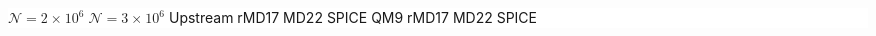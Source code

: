 <th class="ltx_td ltx_align_center ltx_th ltx_th_column ltx_border_tt" colspan="4" id="S4.T2.8.2.2.2" style="padding-left:4.0pt;padding-right:4.0pt;"><math alttext="\mathcal{N}=2\times 10^{6}" class="ltx_Math" display="inline" id="S4.T2.8.2.2.2.m1.1"><semantics id="S4.T2.8.2.2.2.m1.1a"><mrow id="S4.T2.8.2.2.2.m1.1.1" xref="S4.T2.8.2.2.2.m1.1.1.cmml"><mi class="ltx_font_mathcaligraphic" id="S4.T2.8.2.2.2.m1.1.1.2" xref="S4.T2.8.2.2.2.m1.1.1.2.cmml">𝒩</mi><mo id="S4.T2.8.2.2.2.m1.1.1.1" xref="S4.T2.8.2.2.2.m1.1.1.1.cmml">=</mo><mrow id="S4.T2.8.2.2.2.m1.1.1.3" xref="S4.T2.8.2.2.2.m1.1.1.3.cmml"><mn id="S4.T2.8.2.2.2.m1.1.1.3.2" xref="S4.T2.8.2.2.2.m1.1.1.3.2.cmml">2</mn><mo id="S4.T2.8.2.2.2.m1.1.1.3.1" lspace="0.222em" rspace="0.222em" xref="S4.T2.8.2.2.2.m1.1.1.3.1.cmml">×</mo><msup id="S4.T2.8.2.2.2.m1.1.1.3.3" xref="S4.T2.8.2.2.2.m1.1.1.3.3.cmml"><mn id="S4.T2.8.2.2.2.m1.1.1.3.3.2" xref="S4.T2.8.2.2.2.m1.1.1.3.3.2.cmml">10</mn><mn id="S4.T2.8.2.2.2.m1.1.1.3.3.3" xref="S4.T2.8.2.2.2.m1.1.1.3.3.3.cmml">6</mn></msup></mrow></mrow><annotation-xml encoding="MathML-Content" id="S4.T2.8.2.2.2.m1.1b"><apply id="S4.T2.8.2.2.2.m1.1.1.cmml" xref="S4.T2.8.2.2.2.m1.1.1"><eq id="S4.T2.8.2.2.2.m1.1.1.1.cmml" xref="S4.T2.8.2.2.2.m1.1.1.1"></eq><ci id="S4.T2.8.2.2.2.m1.1.1.2.cmml" xref="S4.T2.8.2.2.2.m1.1.1.2">𝒩</ci><apply id="S4.T2.8.2.2.2.m1.1.1.3.cmml" xref="S4.T2.8.2.2.2.m1.1.1.3"><times id="S4.T2.8.2.2.2.m1.1.1.3.1.cmml" xref="S4.T2.8.2.2.2.m1.1.1.3.1"></times><cn id="S4.T2.8.2.2.2.m1.1.1.3.2.cmml" type="integer" xref="S4.T2.8.2.2.2.m1.1.1.3.2">2</cn><apply id="S4.T2.8.2.2.2.m1.1.1.3.3.cmml" xref="S4.T2.8.2.2.2.m1.1.1.3.3"><csymbol cd="ambiguous" id="S4.T2.8.2.2.2.m1.1.1.3.3.1.cmml" xref="S4.T2.8.2.2.2.m1.1.1.3.3">superscript</csymbol><cn id="S4.T2.8.2.2.2.m1.1.1.3.3.2.cmml" type="integer" xref="S4.T2.8.2.2.2.m1.1.1.3.3.2">10</cn><cn id="S4.T2.8.2.2.2.m1.1.1.3.3.3.cmml" type="integer" xref="S4.T2.8.2.2.2.m1.1.1.3.3.3">6</cn></apply></apply></apply></annotation-xml><annotation encoding="application/x-tex" id="S4.T2.8.2.2.2.m1.1c">\mathcal{N}=2\times 10^{6}</annotation><annotation encoding="application/x-llamapun" id="S4.T2.8.2.2.2.m1.1d">caligraphic_N = 2 × 10 start_POSTSUPERSCRIPT 6 end_POSTSUPERSCRIPT</annotation></semantics></math></th>
<th class="ltx_td ltx_align_center ltx_th ltx_th_column ltx_border_tt" colspan="4" id="S4.T2.9.3.3.3" style="padding-left:4.0pt;padding-right:4.0pt;"><math alttext="\mathcal{N}=3\times 10^{6}" class="ltx_Math" display="inline" id="S4.T2.9.3.3.3.m1.1"><semantics id="S4.T2.9.3.3.3.m1.1a"><mrow id="S4.T2.9.3.3.3.m1.1.1" xref="S4.T2.9.3.3.3.m1.1.1.cmml"><mi class="ltx_font_mathcaligraphic" id="S4.T2.9.3.3.3.m1.1.1.2" xref="S4.T2.9.3.3.3.m1.1.1.2.cmml">𝒩</mi><mo id="S4.T2.9.3.3.3.m1.1.1.1" xref="S4.T2.9.3.3.3.m1.1.1.1.cmml">=</mo><mrow id="S4.T2.9.3.3.3.m1.1.1.3" xref="S4.T2.9.3.3.3.m1.1.1.3.cmml"><mn id="S4.T2.9.3.3.3.m1.1.1.3.2" xref="S4.T2.9.3.3.3.m1.1.1.3.2.cmml">3</mn><mo id="S4.T2.9.3.3.3.m1.1.1.3.1" lspace="0.222em" rspace="0.222em" xref="S4.T2.9.3.3.3.m1.1.1.3.1.cmml">×</mo><msup id="S4.T2.9.3.3.3.m1.1.1.3.3" xref="S4.T2.9.3.3.3.m1.1.1.3.3.cmml"><mn id="S4.T2.9.3.3.3.m1.1.1.3.3.2" xref="S4.T2.9.3.3.3.m1.1.1.3.3.2.cmml">10</mn><mn id="S4.T2.9.3.3.3.m1.1.1.3.3.3" xref="S4.T2.9.3.3.3.m1.1.1.3.3.3.cmml">6</mn></msup></mrow></mrow><annotation-xml encoding="MathML-Content" id="S4.T2.9.3.3.3.m1.1b"><apply id="S4.T2.9.3.3.3.m1.1.1.cmml" xref="S4.T2.9.3.3.3.m1.1.1"><eq id="S4.T2.9.3.3.3.m1.1.1.1.cmml" xref="S4.T2.9.3.3.3.m1.1.1.1"></eq><ci id="S4.T2.9.3.3.3.m1.1.1.2.cmml" xref="S4.T2.9.3.3.3.m1.1.1.2">𝒩</ci><apply id="S4.T2.9.3.3.3.m1.1.1.3.cmml" xref="S4.T2.9.3.3.3.m1.1.1.3"><times id="S4.T2.9.3.3.3.m1.1.1.3.1.cmml" xref="S4.T2.9.3.3.3.m1.1.1.3.1"></times><cn id="S4.T2.9.3.3.3.m1.1.1.3.2.cmml" type="integer" xref="S4.T2.9.3.3.3.m1.1.1.3.2">3</cn><apply id="S4.T2.9.3.3.3.m1.1.1.3.3.cmml" xref="S4.T2.9.3.3.3.m1.1.1.3.3"><csymbol cd="ambiguous" id="S4.T2.9.3.3.3.m1.1.1.3.3.1.cmml" xref="S4.T2.9.3.3.3.m1.1.1.3.3">superscript</csymbol><cn id="S4.T2.9.3.3.3.m1.1.1.3.3.2.cmml" type="integer" xref="S4.T2.9.3.3.3.m1.1.1.3.3.2">10</cn><cn id="S4.T2.9.3.3.3.m1.1.1.3.3.3.cmml" type="integer" xref="S4.T2.9.3.3.3.m1.1.1.3.3.3">6</cn></apply></apply></apply></annotation-xml><annotation encoding="application/x-tex" id="S4.T2.9.3.3.3.m1.1c">\mathcal{N}=3\times 10^{6}</annotation><annotation encoding="application/x-llamapun" id="S4.T2.9.3.3.3.m1.1d">caligraphic_N = 3 × 10 start_POSTSUPERSCRIPT 6 end_POSTSUPERSCRIPT</annotation></semantics></math></th>
</tr>
<tr class="ltx_tr" id="S4.T2.9.3.4.1">
<th class="ltx_td ltx_align_left ltx_th ltx_th_column ltx_th_row" id="S4.T2.9.3.4.1.1" style="padding-left:4.0pt;padding-right:4.0pt;">Upstream</th>
<th class="ltx_td ltx_align_center ltx_th ltx_th_column ltx_border_t" id="S4.T2.9.3.4.1.2" style="padding-left:4.0pt;padding-right:4.0pt;">rMD17</th>
<th class="ltx_td ltx_align_center ltx_th ltx_th_column ltx_border_t" id="S4.T2.9.3.4.1.3" style="padding-left:4.0pt;padding-right:4.0pt;">MD22</th>
<th class="ltx_td ltx_align_center ltx_th ltx_th_column ltx_border_t" id="S4.T2.9.3.4.1.4" style="padding-left:4.0pt;padding-right:4.0pt;">SPICE</th>
<th class="ltx_td ltx_align_center ltx_th ltx_th_column ltx_border_t" id="S4.T2.9.3.4.1.5" style="padding-left:4.0pt;padding-right:4.0pt;">QM9</th>
<th class="ltx_td ltx_align_center ltx_th ltx_th_column ltx_border_t" id="S4.T2.9.3.4.1.6" style="padding-left:4.0pt;padding-right:4.0pt;">rMD17</th>
<th class="ltx_td ltx_align_center ltx_th ltx_th_column ltx_border_t" id="S4.T2.9.3.4.1.7" style="padding-left:4.0pt;padding-right:4.0pt;">MD22</th>
<th class="ltx_td ltx_align_center ltx_th ltx_th_column ltx_border_t" id="S4.T2.9.3.4.1.8" style="padding-left:4.0pt;padding-right:4.0pt;">SPICE</th>